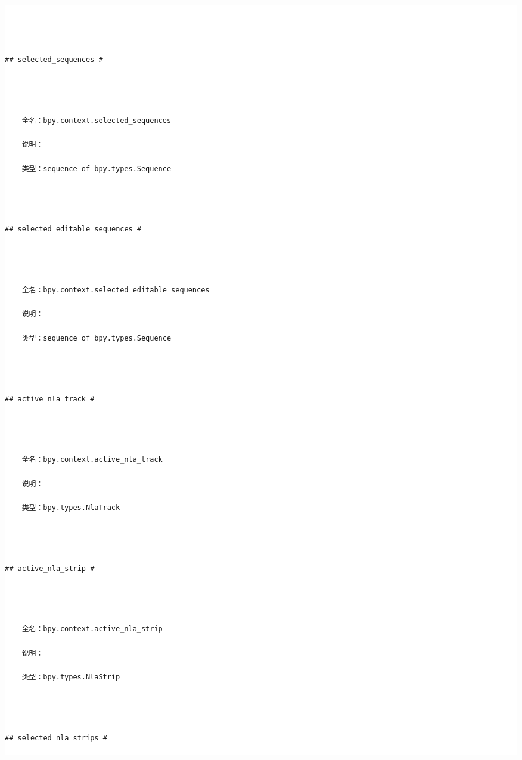 ```




## selected_sequences #




    全名：bpy.context.selected_sequences

    说明：

    类型：sequence of bpy.types.Sequence




## selected_editable_sequences #




    全名：bpy.context.selected_editable_sequences

    说明：

    类型：sequence of bpy.types.Sequence




## active_nla_track #




    全名：bpy.context.active_nla_track

    说明：

    类型：bpy.types.NlaTrack




## active_nla_strip #




    全名：bpy.context.active_nla_strip

    说明：

    类型：bpy.types.NlaStrip




## selected_nla_strips #


```